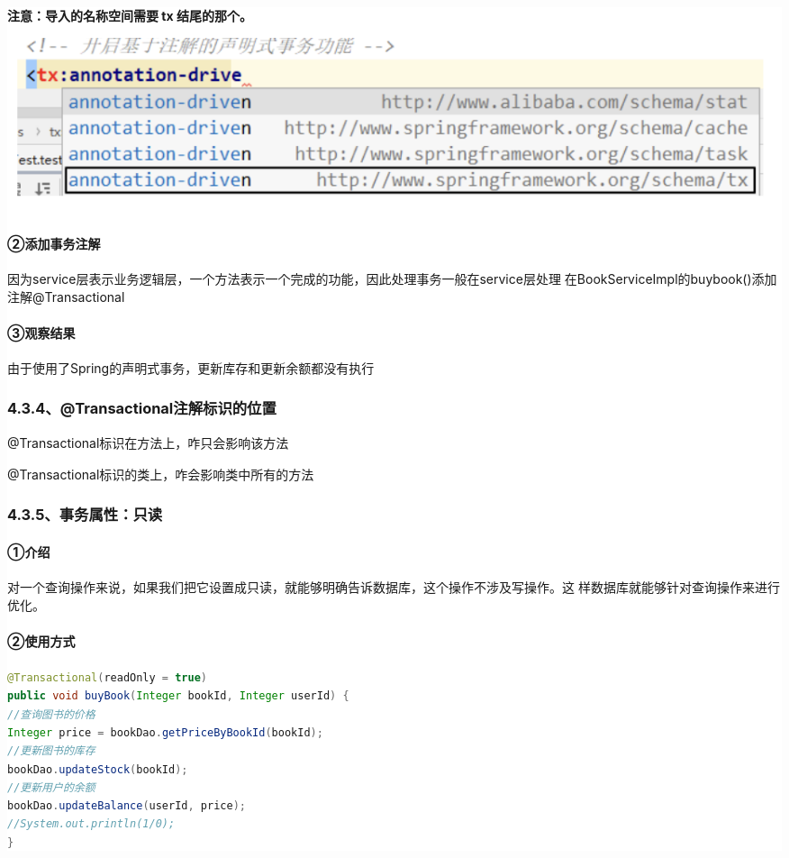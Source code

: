 

**注意：导入的名称空间需要 tx 结尾的那个。**

![image-20221009215902735](Spring.assets/image-20221009215902735.png)



#### ②添加事务注解

因为service层表示业务逻辑层，一个方法表示一个完成的功能，因此处理事务一般在service层处理 在BookServiceImpl的buybook()添加注解@Transactional



#### ③观察结果

由于使用了Spring的声明式事务，更新库存和更新余额都没有执行



### 4.3.4、@Transactional注解标识的位置

@Transactional标识在方法上，咋只会影响该方法

@Transactional标识的类上，咋会影响类中所有的方法





### 4.3.5、事务属性：只读



#### ①介绍

对一个查询操作来说，如果我们把它设置成只读，就能够明确告诉数据库，这个操作不涉及写操作。这 样数据库就能够针对查询操作来进行优化。



#### ②使用方式

```java
@Transactional(readOnly = true)
public void buyBook(Integer bookId, Integer userId) {
//查询图书的价格
Integer price = bookDao.getPriceByBookId(bookId);
//更新图书的库存
bookDao.updateStock(bookId);
//更新用户的余额
bookDao.updateBalance(userId, price);
//System.out.println(1/0);
}
```
